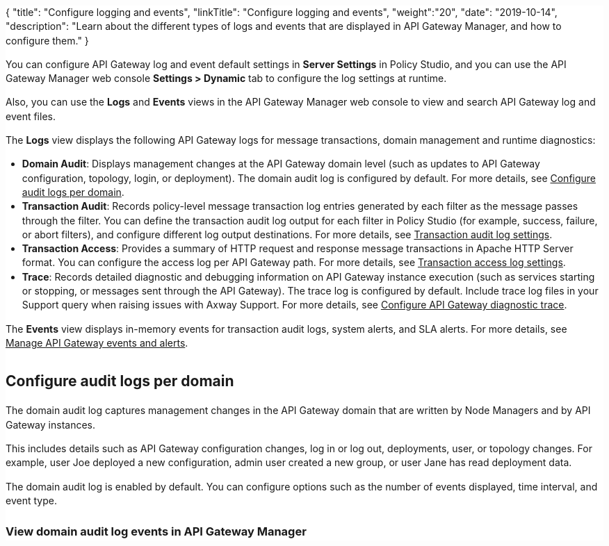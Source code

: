 {
"title": "Configure logging and events",
"linkTitle": "Configure logging and events",
"weight":"20",
"date": "2019-10-14",
"description": "Learn about the different types of logs and events that are displayed in API Gateway Manager, and how to configure them."
}

You can configure API Gateway log and event default settings in **Server Settings** in Policy Studio, and you can use the API Gateway Manager web console **Settings > Dynamic** tab to configure the log settings at runtime.

Also, you can use the **Logs** and **Events** views in the API Gateway Manager web console to view and search API Gateway log and event files.

The **Logs** view displays the following API Gateway logs for message transactions, domain management and runtime diagnostics:

* **Domain Audit**: Displays management changes at the API Gateway domain level (such as updates to API Gateway configuration, topology, login, or deployment). The domain audit log is configured by default. For more details, see [Configure audit logs per domain](#configure-audit-logs-per-domain).
* **Transaction Audit**: Records policy-level message transaction log entries generated by each filter as the message passes through the filter. You can define the transaction audit log output for each filter in Policy Studio (for example, success, failure, or abort filters), and configure different log output destinations. For more details, see [Transaction audit log settings](/docs/apim_reference/apigtw_ref/log_global_settings/#transaction-audit-log-settings).
* **Transaction Access**: Provides a summary of HTTP request and response message transactions in Apache HTTP Server format. You can configure the access log per API Gateway path. For more details, see [Transaction access log settings](/docs/apim_reference/apigtw_ref/log_global_settings/#transaction-access-log-settings).
* **Trace**: Records detailed diagnostic and debugging information on API Gateway instance execution (such as services starting or stopping, or messages sent through the API Gateway). The trace log is configured by default. Include trace log files in your Support query when raising issues with Axway Support. For more details, see [Configure API Gateway diagnostic trace](tracing.htm).

The **Events** view displays in-memory events for transaction audit logs, system alerts, and SLA alerts. For more details, see [Manage API Gateway events and alerts](#manage-api-gateway-events-and-alerts).

## Configure audit logs per domain

The domain audit log captures management changes in the API Gateway domain that are written by Node Managers and by API Gateway instances.

This includes details such as API Gateway configuration changes, log in or log out, deployments, user, or topology changes. For example, user Joe deployed a new configuration, admin user created a new group, or user Jane has read deployment data.

The domain audit log is enabled by default. You can configure options such as the number of events displayed, time interval, and event type.

### View domain audit log events in API Gateway Manager

